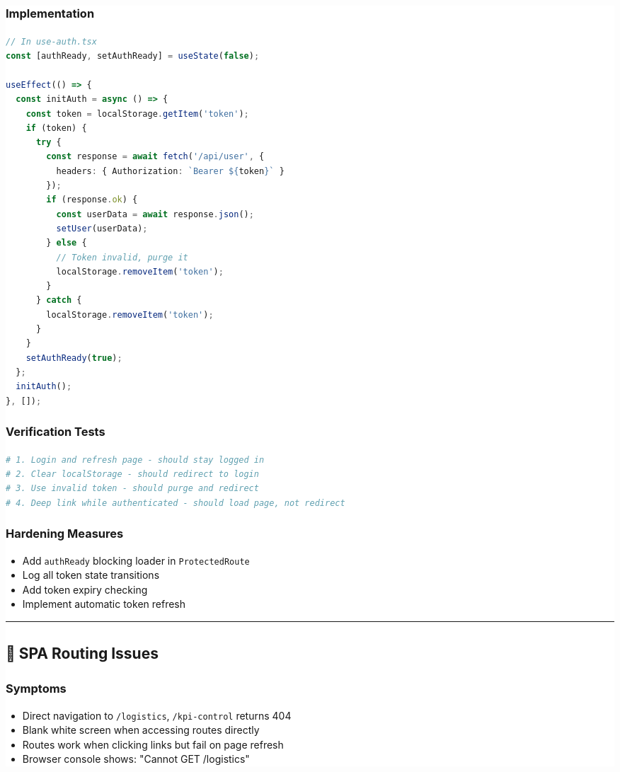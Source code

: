 ### Implementation
```typescript
// In use-auth.tsx
const [authReady, setAuthReady] = useState(false);

useEffect(() => {
  const initAuth = async () => {
    const token = localStorage.getItem('token');
    if (token) {
      try {
        const response = await fetch('/api/user', {
          headers: { Authorization: `Bearer ${token}` }
        });
        if (response.ok) {
          const userData = await response.json();
          setUser(userData);
        } else {
          // Token invalid, purge it
          localStorage.removeItem('token');
        }
      } catch {
        localStorage.removeItem('token');
      }
    }
    setAuthReady(true);
  };
  initAuth();
}, []);
```

### Verification Tests
```bash
# 1. Login and refresh page - should stay logged in
# 2. Clear localStorage - should redirect to login
# 3. Use invalid token - should purge and redirect
# 4. Deep link while authenticated - should load page, not redirect
```

### Hardening Measures
- Add `authReady` blocking loader in `ProtectedRoute`
- Log all token state transitions
- Add token expiry checking
- Implement automatic token refresh

---

## 🔄 SPA Routing Issues

### Symptoms
- Direct navigation to `/logistics`, `/kpi-control` returns 404
- Blank white screen when accessing routes directly
- Routes work when clicking links but fail on page refresh
- Browser console shows: "Cannot GET /logistics"

